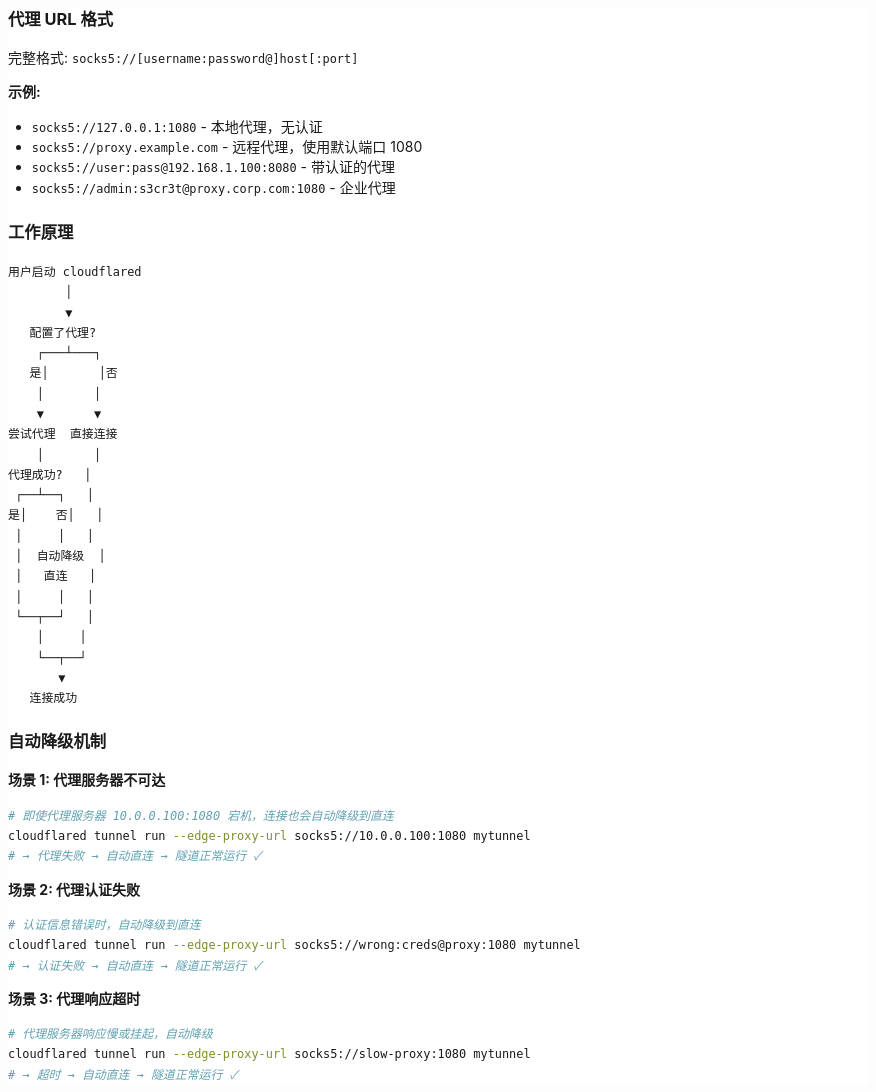 ### 代理 URL 格式

完整格式: `socks5://[username:password@]host[:port]`

**示例:**
- `socks5://127.0.0.1:1080` - 本地代理，无认证
- `socks5://proxy.example.com` - 远程代理，使用默认端口 1080
- `socks5://user:pass@192.168.1.100:8080` - 带认证的代理
- `socks5://admin:s3cr3t@proxy.corp.com:1080` - 企业代理

### 工作原理

```
用户启动 cloudflared
        │
        ▼
   配置了代理?
    ┌───┴───┐
   是│       │否
    │       │
    ▼       ▼
尝试代理  直接连接
    │       │
代理成功?   │
 ┌──┴──┐   │
是│    否│   │
 │     │   │
 │  自动降级  │
 │   直连   │
 │     │   │
 └──┬──┘   │
    │     │
    └──┬──┘
       ▼
   连接成功
```

### 自动降级机制

**场景 1: 代理服务器不可达**
```bash
# 即使代理服务器 10.0.0.100:1080 宕机，连接也会自动降级到直连
cloudflared tunnel run --edge-proxy-url socks5://10.0.0.100:1080 mytunnel
# → 代理失败 → 自动直连 → 隧道正常运行 ✓
```

**场景 2: 代理认证失败**
```bash
# 认证信息错误时，自动降级到直连
cloudflared tunnel run --edge-proxy-url socks5://wrong:creds@proxy:1080 mytunnel
# → 认证失败 → 自动直连 → 隧道正常运行 ✓
```

**场景 3: 代理响应超时**
```bash
# 代理服务器响应慢或挂起，自动降级
cloudflared tunnel run --edge-proxy-url socks5://slow-proxy:1080 mytunnel
# → 超时 → 自动直连 → 隧道正常运行 ✓
```
